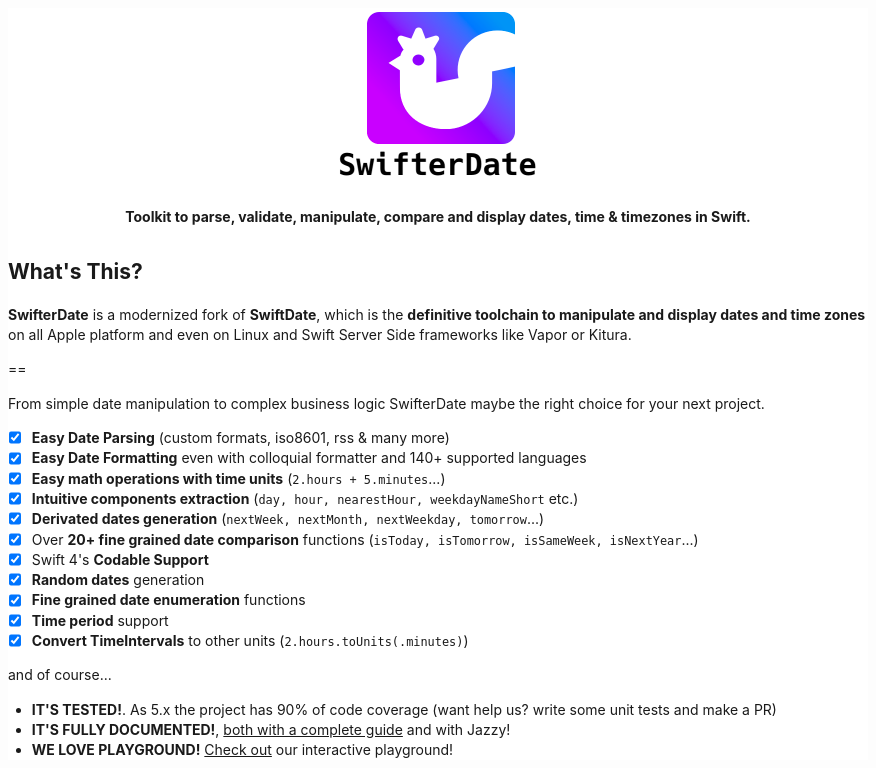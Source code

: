 <p align="center" >
  <img src="banner.png" width=300px alt="SwifterDate" title="SwifterDate">
</p>

<p align="center"><strong>Toolkit to parse, validate, manipulate, compare and display dates, time & timezones in Swift.</strong></p>

## What's This?

**SwifterDate** is a modernized fork of **SwiftDate**, which is the **definitive toolchain to manipulate and display dates and time zones** on all Apple platform and even on Linux and Swift Server Side frameworks like Vapor or Kitura.  

==

From simple date manipulation to complex business logic SwifterDate maybe the right choice for your next project.

- [x] **Easy Date Parsing** (custom formats, iso8601, rss & many more)
- [x] **Easy Date Formatting** even with colloquial formatter and 140+ supported languages
- [x] **Easy math operations with time units** (`2.hours + 5.minutes`...)
- [x] **Intuitive components extraction** (`day, hour, nearestHour, weekdayNameShort` etc.)
- [x] **Derivated dates generation** (`nextWeek, nextMonth, nextWeekday, tomorrow`...)
- [x] Over **20+ fine grained date comparison** functions (`isToday, isTomorrow, isSameWeek, isNextYear`...)
- [x] Swift 4's **Codable Support**
- [x] **Random dates** generation
- [x] **Fine grained date enumeration** functions
- [x] **Time period** support
- [x] **Convert TimeIntervals** to other units (`2.hours.toUnits(.minutes)`)

and of course...

- **IT'S TESTED!**. As 5.x the project has 90% of code coverage (want help us? write some unit tests and make a PR)
- **IT'S FULLY DOCUMENTED!**, [both with a complete guide](/Documentation/Index.md) and with Jazzy!
- **WE LOVE PLAYGROUND!** [Check out](/Playgrounds/SwiftDate.playground) our interactive playground!
